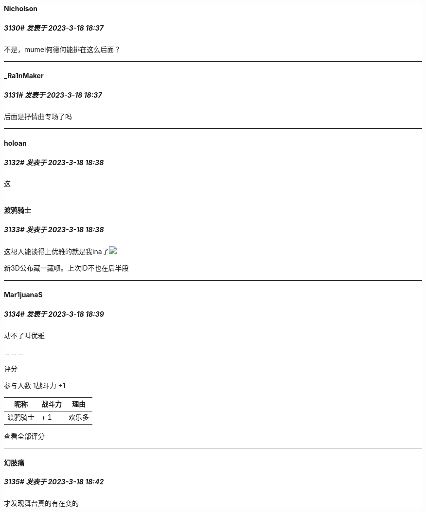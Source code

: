####  Nicholson  
##### 3130#       发表于 2023-3-18 18:37

不是，mumei何德何能排在这么后面？

*****

####  _Ra1nMaker  
##### 3131#       发表于 2023-3-18 18:37

后面是抒情曲专场了吗 

*****

####  holoan  
##### 3132#       发表于 2023-3-18 18:38

这

*****

####  渡鸦骑士  
##### 3133#       发表于 2023-3-18 18:38

这帮人能谈得上优雅的就是我ina了<img src="https://static.saraba1st.com/image/smiley/face2017/033.png" referrerpolicy="no-referrer">

新3D公布藏一藏呗。上次ID不也在后半段

*****

####  Mar1juanaS  
##### 3134#       发表于 2023-3-18 18:39

动不了叫优雅

﹍﹍﹍

评分

 参与人数 1战斗力 +1

|昵称|战斗力|理由|
|----|---|---|
| 渡鸦骑士| + 1|欢乐多|

查看全部评分


*****

####  幻肢痛  
##### 3135#       发表于 2023-3-18 18:42

才发现舞台真的有在变的
